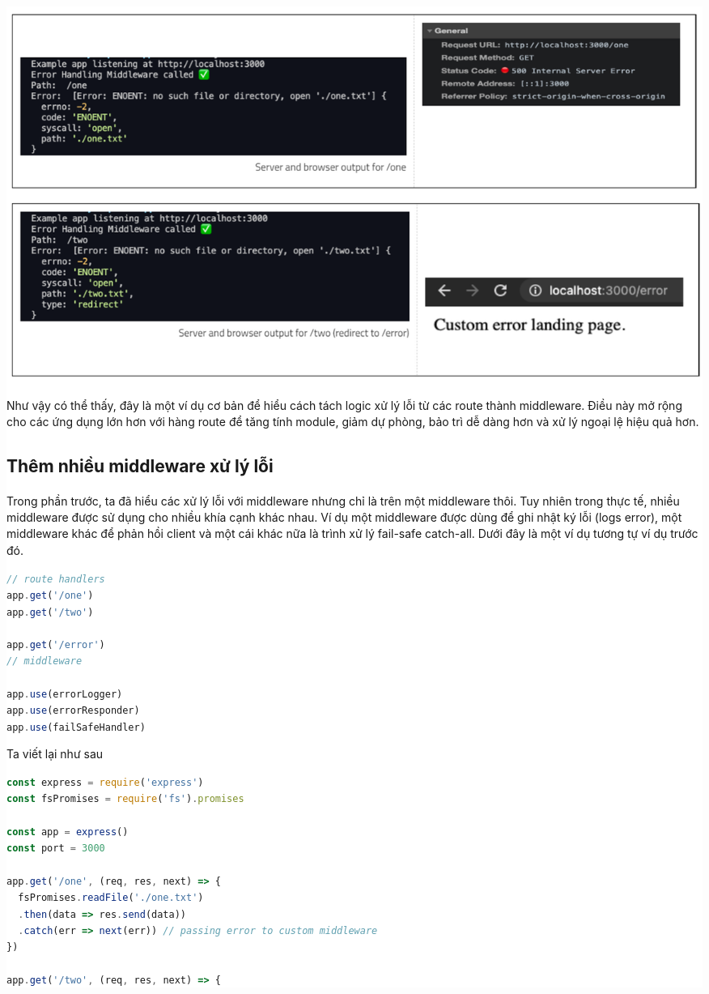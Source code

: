 ![error](/assets/img/nodejs/error.png)

Như vậy có thể thấy, đây là một ví dụ cơ bản để hiểu cách tách logic xử lý lỗi từ các route thành middleware. Điều này mở rộng cho các ứng dụng lớn hơn với hàng route để tăng tính module, giảm dự phòng, bảo trì dễ dàng hơn và xử lý ngoại lệ hiệu quả hơn.

## Thêm nhiều middleware xử lý lỗi

Trong phần trước, ta đã hiểu các xử lý lỗi với middleware nhưng chỉ là trên một middleware thôi. Tuy nhiên trong thực tế, nhiều middleware được sử dụng cho nhiều khía cạnh khác nhau. Ví dụ một middleware được dùng để ghi nhật ký lỗi (logs error), một middleware khác để phản hồi client và một cái khác nữa là trình xử lý fail-safe catch-all. Dưới đây là một ví dụ tương tự ví dụ trước đó.

```javascript
// route handlers
app.get('/one')
app.get('/two') 

app.get('/error')
// middleware

app.use(errorLogger)
app.use(errorResponder)
app.use(failSafeHandler)
```

Ta viết lại như sau

```javascript
const express = require('express')
const fsPromises = require('fs').promises

const app = express()
const port = 3000

app.get('/one', (req, res, next) => {
  fsPromises.readFile('./one.txt')
  .then(data => res.send(data))
  .catch(err => next(err)) // passing error to custom middleware
})

app.get('/two', (req, res, next) => {
```